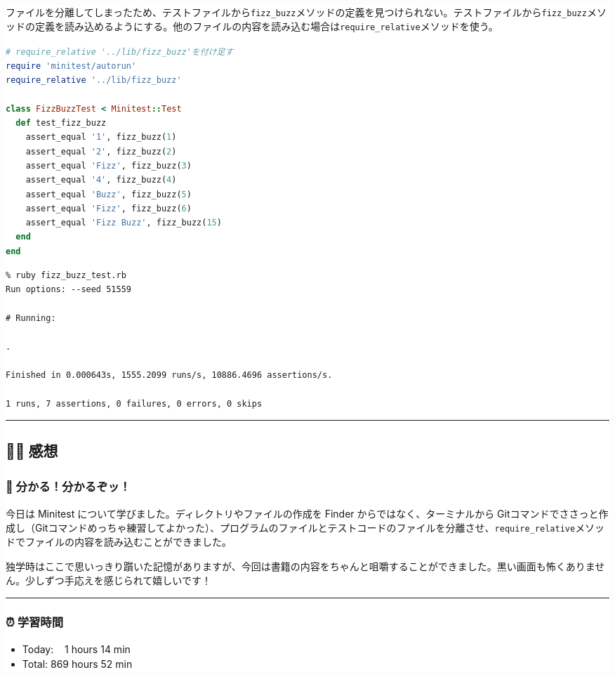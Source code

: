 ファイルを分離してしまったため、テストファイルから`fizz_buzz`メソッドの定義を見つけられない。テストファイルから`fizz_buzz`メソッドの定義を読み込めるようにする。他のファイルの内容を読み込む場合は`require_relative`メソッドを使う。
```ruby
# require_relative '../lib/fizz_buzz'を付け足す
require 'minitest/autorun'
require_relative '../lib/fizz_buzz'

class FizzBuzzTest < Minitest::Test
  def test_fizz_buzz
    assert_equal '1', fizz_buzz(1)
    assert_equal '2', fizz_buzz(2)
    assert_equal 'Fizz', fizz_buzz(3)
    assert_equal '4', fizz_buzz(4)
    assert_equal 'Buzz', fizz_buzz(5)
    assert_equal 'Fizz', fizz_buzz(6)
    assert_equal 'Fizz Buzz', fizz_buzz(15)
  end
end
```
```shell
% ruby fizz_buzz_test.rb
Run options: --seed 51559

# Running:

.

Finished in 0.000643s, 1555.2099 runs/s, 10886.4696 assertions/s.

1 runs, 7 assertions, 0 failures, 0 errors, 0 skips
```


-------------


## ✍🏻 感想
### 🍒 分かる！分かるぞッ！
今日は Minitest について学びました。ディレクトリやファイルの作成を Finder からではなく、ターミナルから Gitコマンドでささっと作成し（Gitコマンドめっちゃ練習してよかった）、プログラムのファイルとテストコードのファイルを分離させ、`require_relative`メソッドでファイルの内容を読み込むことができました。

独学時はここで思いっきり躓いた記憶がありますが、今回は書籍の内容をちゃんと咀嚼することができました。黒い画面も怖くありません。少しずつ手応えを感じられて嬉しいです！


------------


### ⏰ 学習時間
- Today:&nbsp;&nbsp;&nbsp; 1 hours 14 min
- Total: 869 hours 52 min
